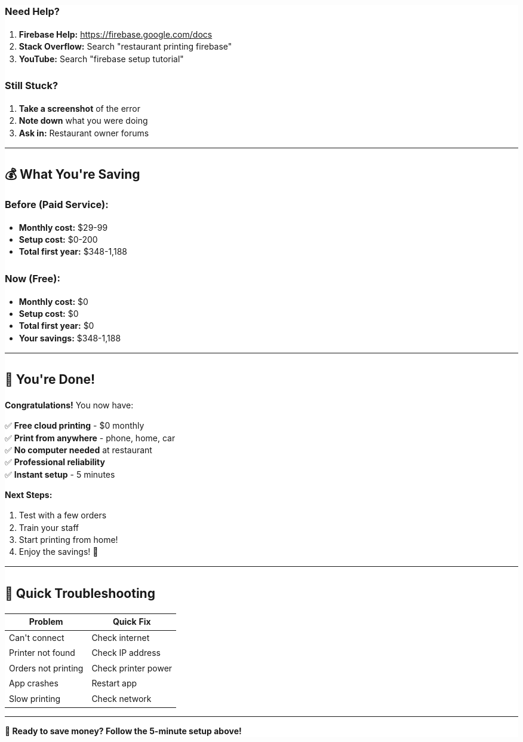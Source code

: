 ### Need Help?
1. **Firebase Help:** https://firebase.google.com/docs
2. **Stack Overflow:** Search "restaurant printing firebase"
3. **YouTube:** Search "firebase setup tutorial"

### Still Stuck?
1. **Take a screenshot** of the error
2. **Note down** what you were doing
3. **Ask in:** Restaurant owner forums

---

## 💰 What You're Saving

### Before (Paid Service):
- **Monthly cost:** $29-99
- **Setup cost:** $0-200
- **Total first year:** $348-1,188

### Now (Free):
- **Monthly cost:** $0
- **Setup cost:** $0
- **Total first year:** $0
- **Your savings:** $348-1,188

---

## 🎉 You're Done!

**Congratulations!** You now have:

✅ **Free cloud printing** - $0 monthly  
✅ **Print from anywhere** - phone, home, car  
✅ **No computer needed** at restaurant  
✅ **Professional reliability**  
✅ **Instant setup** - 5 minutes  

**Next Steps:**
1. Test with a few orders
2. Train your staff
3. Start printing from home!
4. Enjoy the savings! 🎉

---

## 🔄 Quick Troubleshooting

| Problem | Quick Fix |
|---------|-----------|
| Can't connect | Check internet |
| Printer not found | Check IP address |
| Orders not printing | Check printer power |
| App crashes | Restart app |
| Slow printing | Check network |

---

**🚀 Ready to save money? Follow the 5-minute setup above!** 